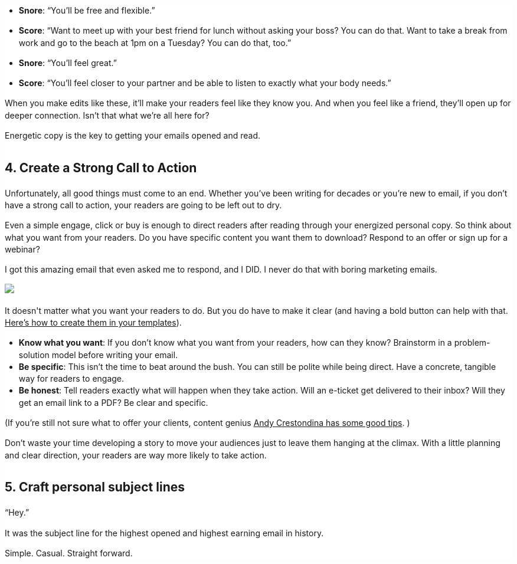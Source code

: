 * **Snore**: “You’ll be free and flexible.”

* **Score**: “Want to meet up with your best friend for lunch without asking your boss? You can do that. Want to take a break from work and go to the beach at 1pm on a Tuesday? You can do that, too.”

* **Snore**: “You’ll feel great.”

* **Score**: “You’ll feel closer to your partner and be able to listen to exactly what your body needs.”

When you make edits like these, it’ll make your readers feel like they know you. And when you feel like a friend, they’ll open up for deeper connection. Isn’t that what we’re all here for? 

Energetic copy is the key to getting your emails opened and read.

 
## 4. Create a Strong Call to Action

Unfortunately, all good things must come to an end. Whether you’ve been writing for decades or you’re new to email, if you don’t have a strong call to action, your readers are going to be left out to dry.

Even a simple engage, click or buy is enough to direct readers after reading through your energized personal copy. So think about what you want from your readers. Do you have specific content you want them to download? Respond to an offer or sign up for a webinar?

I got this amazing email that even asked me to respond, and I DID. I never do that with boring marketing emails. 

![](/blog/images/2018/5/heresthevideo.png)

It doesn't matter what you want your readers to do. But you do have to make it clear 
(and having a bold button can help with that. [Here’s how to create them in your templates](/kb/adding-buttons)).

* **Know what you want**: If you don’t know what you want from your readers, how can they know? Brainstorm in a problem-solution model before writing your email.
* **Be specific**: This isn’t the time to beat around the bush. You can still be polite while being direct. Have a concrete, tangible way for readers to engage. 
* **Be honest**: Tell readers exactly what will happen when they take action. Will an e-ticket get delivered to their inbox? Will they get an email link to a PDF? Be clear and specific. 

(If you’re still not sure what to offer your clients, content genius [Andy Crestondina has 
some good tips](https://expresspigeon.com/blog/2014/05/08/content-marketing-email-esps-the-future-of-marketing-with-andy-crestodina). )


Don’t waste your time developing a story to move your audiences just to leave them hanging at the climax. With a little planning and clear direction, your readers are way more likely to take action. 


## 5. Craft personal subject lines

“Hey.”

It was the subject line for the highest opened and highest earning email in history. 

Simple. Casual. Straight forward. 
